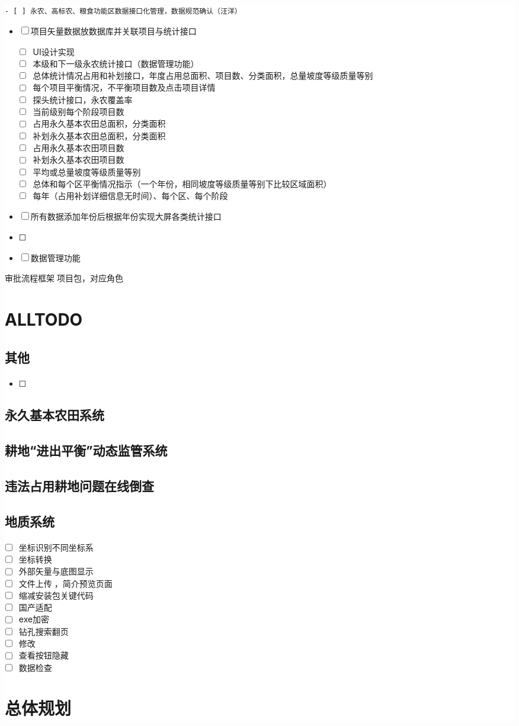 	- [ ] 永农、高标农、粮食功能区数据接口化管理，数据规范确认（汪洋）
- [ ] 项目矢量数据放数据库并关联项目与统计接口
	- [ ] UI设计实现
	- [ ] 本级和下一级永农统计接口（数据管理功能）
	- [ ] 总体统计情况占用和补划接口，年度占用总面积、项目数、分类面积，总量坡度等级质量等别
	- [ ] 每个项目平衡情况，不平衡项目数及点击项目详情
	- [ ] 探头统计接口，永农覆盖率
	- [ ] 当前级别每个阶段项目数
	- [ ] 占用永久基本农田总面积，分类面积
	- [ ] 补划永久基本农田总面积，分类面积
	- [ ] 占用永久基本农田项目数
	- [ ] 补划永久基本农田项目数
	- [ ] 平均或总量坡度等级质量等别
	- [ ] 总体和每个区平衡情况指示（一个年份，相同坡度等级质量等别下比较区域面积）
	- [ ] 每年（占用补划详细信息无时间）、每个区、每个阶段

- [ ] 所有数据添加年份后根据年份实现大屏各类统计接口
- [ ] 
- [ ] 数据管理功能


审批流程框架
项目包，对应角色



# **ALLTODO**
## 其他

- [ ] 
## 永久基本农田系统


## 耕地“进出平衡”动态监管系统


## 违法占用耕地问题在线倒查	


## 地质系统	
- [ ] 坐标识别不同坐标系
- [ ] 坐标转换
- [ ] 外部矢量与底图显示
- [ ] 文件上传 ，简介预览页面
- [ ] 缩减安装包关键代码
- [ ] 国产适配
- [ ] exe加密
- [ ]  钻孔搜索翻页
- [ ] 修改
- [ ] 查看按钮隐藏
- [ ] 数据检查
# **总体规划**
